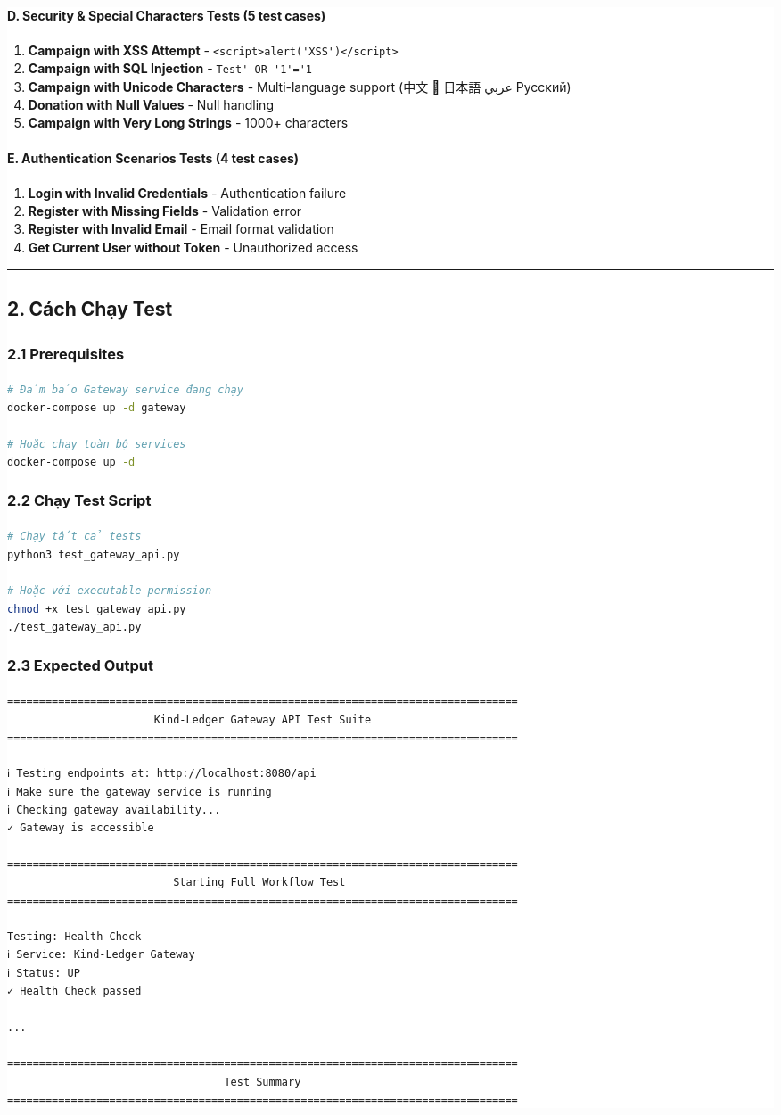 #### D. Security & Special Characters Tests (5 test cases)
1. **Campaign with XSS Attempt** - `<script>alert('XSS')</script>`
2. **Campaign with SQL Injection** - `Test' OR '1'='1`
3. **Campaign with Unicode Characters** - Multi-language support (中文 🎉 日本語 عربي Русский)
4. **Donation with Null Values** - Null handling
5. **Campaign with Very Long Strings** - 1000+ characters

#### E. Authentication Scenarios Tests (4 test cases)
1. **Login with Invalid Credentials** - Authentication failure
2. **Register with Missing Fields** - Validation error
3. **Register with Invalid Email** - Email format validation
4. **Get Current User without Token** - Unauthorized access

---

## 2. Cách Chạy Test

### 2.1 Prerequisites

```bash
# Đảm bảo Gateway service đang chạy
docker-compose up -d gateway

# Hoặc chạy toàn bộ services
docker-compose up -d
```

### 2.2 Chạy Test Script

```bash
# Chạy tất cả tests
python3 test_gateway_api.py

# Hoặc với executable permission
chmod +x test_gateway_api.py
./test_gateway_api.py
```

### 2.3 Expected Output

```
================================================================================
                       Kind-Ledger Gateway API Test Suite                       
================================================================================

ℹ Testing endpoints at: http://localhost:8080/api
ℹ Make sure the gateway service is running
ℹ Checking gateway availability...
✓ Gateway is accessible

================================================================================
                          Starting Full Workflow Test                           
================================================================================

Testing: Health Check
ℹ Service: Kind-Ledger Gateway
ℹ Status: UP
✓ Health Check passed

...

================================================================================
                                  Test Summary                                  
================================================================================
```